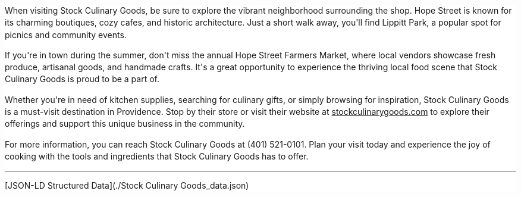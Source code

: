 When visiting Stock Culinary Goods, be sure to explore the vibrant neighborhood surrounding the shop. Hope Street is known for its charming boutiques, cozy cafes, and historic architecture. Just a short walk away, you'll find Lippitt Park, a popular spot for picnics and community events.

If you're in town during the summer, don't miss the annual Hope Street Farmers Market, where local vendors showcase fresh produce, artisanal goods, and handmade crafts. It's a great opportunity to experience the thriving local food scene that Stock Culinary Goods is proud to be a part of.

Whether you're in need of kitchen supplies, searching for culinary gifts, or simply browsing for inspiration, Stock Culinary Goods is a must-visit destination in Providence. Stop by their store or visit their website at [stockculinarygoods.com](https://www.stockculinarygoods.com/) to explore their offerings and support this unique business in the community.

For more information, you can reach Stock Culinary Goods at (401) 521-0101. Plan your visit today and experience the joy of cooking with the tools and ingredients that Stock Culinary Goods has to offer.


---

[JSON-LD Structured Data](./Stock Culinary Goods_data.json)
